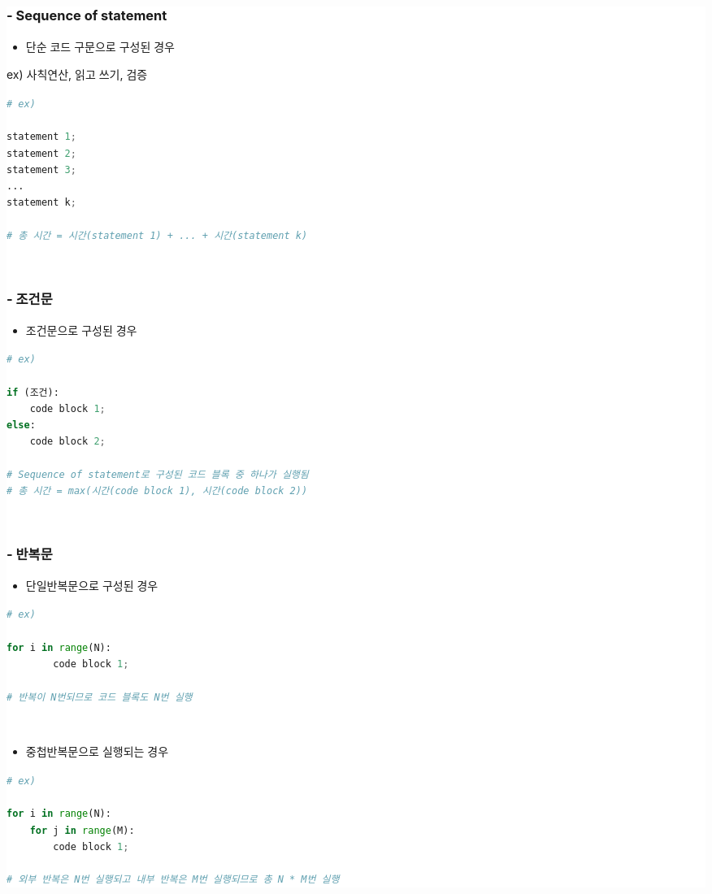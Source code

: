 ### - Sequence of statement

-   단순 코드 구문으로 구성된 경우

ex) 사칙연산, 읽고 쓰기, 검증

```python
# ex)

statement 1;
statement 2;
statement 3;
...
statement k;

# 총 시간 = 시간(statement 1) + ... + 시간(statement k)
```

<br>

### - 조건문

-   조건문으로 구성된 경우

```python
# ex)

if (조건):
    code block 1;
else:
    code block 2;

# Sequence of statement로 구성된 코드 블록 중 하나가 실행됨
# 총 시간 = max(시간(code block 1), 시간(code block 2))
```

<br>

### - 반복문

-   단일반복문으로 구성된 경우

```python
# ex)

for i in range(N):
        code block 1;

# 반복이 N번되므로 코드 블록도 N번 실행
```

<br>

-   중첩반복문으로 실행되는 경우

```python
# ex)

for i in range(N):
    for j in range(M):
        code block 1;

# 외부 반복은 N번 실행되고 내부 반복은 M번 실행되므로 총 N * M번 실행
```
